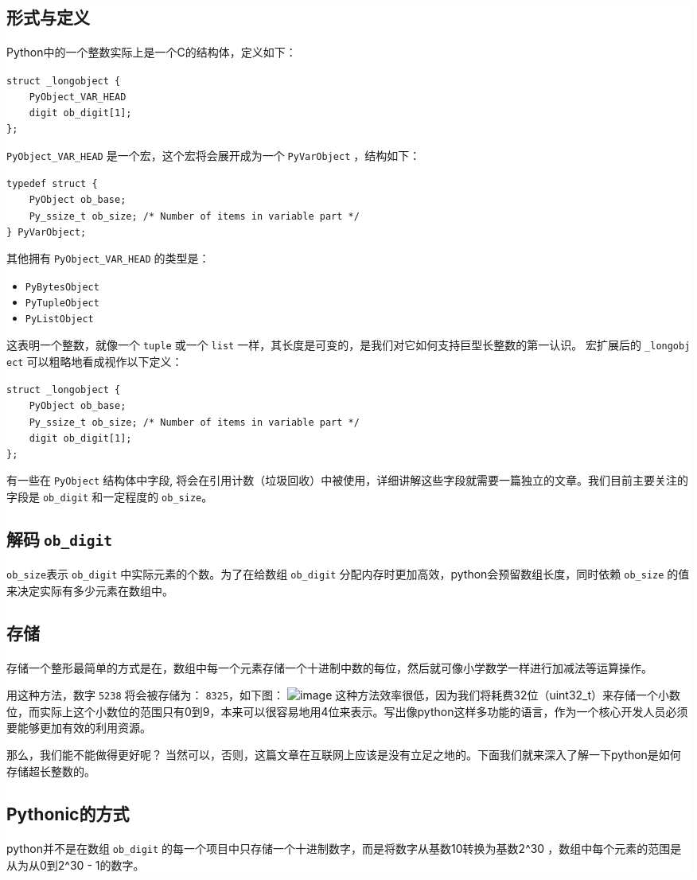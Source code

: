## 形式与定义

Python中的一个整数实际上是一个C的结构体，定义如下：

    struct _longobject {
        PyObject_VAR_HEAD
        digit ob_digit[1];
    };
    

`PyObject_VAR_HEAD` 是一个宏，这个宏将会展开成为一个 `PyVarObject` ，结构如下：

    typedef struct {
        PyObject ob_base;
        Py_ssize_t ob_size; /* Number of items in variable part */
    } PyVarObject;
    

其他拥有 `PyObject_VAR_HEAD` 的类型是：

- `PyBytesObject`
- `PyTupleObject`
- `PyListObject`

这表明一个整数，就像一个 `tuple` 或一个 `list` 一样，其长度是可变的，是我们对它如何支持巨型长整数的第一认识。 宏扩展后的 `_longobject` 可以粗略地看成视作以下定义：

    struct _longobject {
        PyObject ob_base;
        Py_ssize_t ob_size; /* Number of items in variable part */
        digit ob_digit[1];
    };
    

有一些在 `PyObject` 结构体中字段,  将会在引用计数（垃圾回收）中被使用，详细讲解这些字段就需要一篇独立的文章。我们目前主要关注的字段是  `ob_digit` 和一定程度的 `ob_size`。

## 解码 `ob_digit`

`ob_size`表示 `ob_digit` 中实际元素的个数。为了在给数组 `ob_digit` 分配内存时更加高效，python会预留数组长度，同时依赖 `ob_size` 的值来决定实际有多少元素在数组中。

## 存储

存储一个整形最简单的方式是在，数组中每一个元素存储一个十进制中数的每位，然后就可像小学数学一样进行加减法等运算操作。

用这种方法，数字 `5238` 将会被存储为： `8325`，如下图：
![image](https://user-images.githubusercontent.com/15051530/79039986-ae626f00-7c17-11ea-9d8c-9a6618f85e9c.png)
这种方法效率很低，因为我们将耗费32位（uint32_t）来存储一个小数位，而实际上这个小数位的范围只有0到9，本来可以很容易地用4位来表示。写出像python这样多功能的语言，作为一个核心开发人员必须要能够更加有效的利用资源。

那么，我们能不能做得更好呢？ 当然可以，否则，这篇文章在互联网上应该是没有立足之地的。下面我们就来深入了解一下python是如何存储超长整数的。

## Pythonic的方式

python并不是在数组 `ob_digit` 的每一个项目中只存储一个十进制数字，而是将数字从基数10转换为基数2^30 ，数组中每个元素的范围是从为从0到2^30 - 1的数字。
